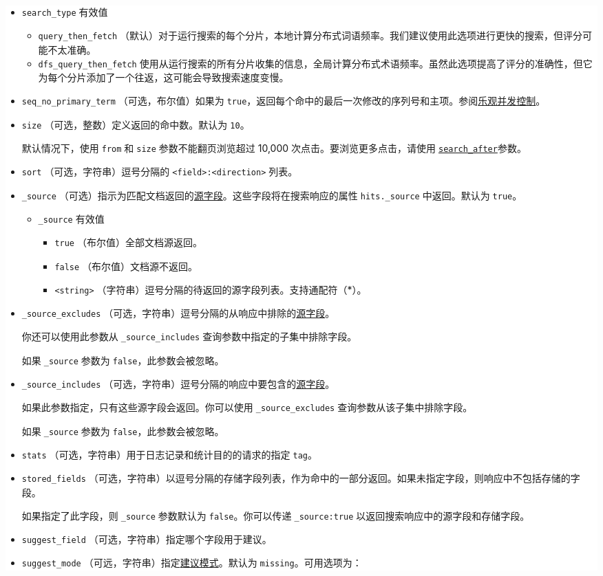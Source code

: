   - `search_type` 有效值
    - `query_then_fetch`
      （默认）对于运行搜索的每个分片，本地计算分布式词语频率。我们建议使用此选项进行更快的搜索，但评分可能不太准确。
    - `dfs_query_then_fetch`
      使用从运行搜索的所有分片收集的信息，全局计算分布式术语频率。虽然此选项提高了评分的准确性，但它为每个分片添加了一个往返，这可能会导致搜索速度变慢。

- `seq_no_primary_term`
  （可选，布尔值）如果为 `true`，返回每个命中的最后一次修改的序列号和主项。参阅[乐观并发控制](/rest_apis/document_apis/optimistic_concurrency_control)。

- `size`
  （可选，整数）定义返回的命中数。默认为 `10`。

  默认情况下，使用 `from` 和 `size` 参数不能翻页浏览超过 10,000 次点击。要浏览更多点击，请使用 [`search_after`](/search_your_data/paginate_search_results?id=搜寻)参数。

- `sort`
  （可选，字符串）逗号分隔的 `<field>:<direction>` 列表。

- `_source`
  （可选）指示为匹配文档返回的[源字段](/mapping/metadata_fields/_source-field)。这些字段将在搜索响应的属性 `hits._source` 中返回。默认为 `true`。

  - `_source` 有效值

    - `true`
      （布尔值）全部文档源返回。

    - `false`
      （布尔值）文档源不返回。

    - `<string>`
      （字符串）逗号分隔的待返回的源字段列表。支持通配符（*）。

- `_source_excludes`
  （可选，字符串）逗号分隔的从响应中排除的[源字段](/mapping/metadata_fields/_source-field)。

  你还可以使用此参数从 `_source_includes` 查询参数中指定的子集中排除字段。

  如果 `_source` 参数为 `false`，此参数会被忽略。

- `_source_includes`
  （可选，字符串）逗号分隔的响应中要包含的[源字段](/mapping/metadata_fields/_source-field)。

  如果此参数指定，只有这些源字段会返回。你可以使用 `_source_excludes` 查询参数从该子集中排除字段。

  如果 `_source` 参数为 `false`，此参数会被忽略。

- `stats`
  （可选，字符串）用于日志记录和统计目的的请求的指定 `tag`。

- `stored_fields`
  （可选，字符串）以逗号分隔的存储字段列表，作为命中的一部分返回。如果未指定字段，则响应中不包括存储的字段。

  如果指定了此字段，则 `_source` 参数默认为 `false`。你可以传递 `_source:true` 以返回搜索响应中的源字段和存储字段。

- `suggest_field`
  （可选，字符串）指定哪个字段用于建议。

- `suggest_mode`
  （可远，字符串）指定[建议模式](/rest_apis/search_apis/suggesters)。默认为 `missing`。可用选项为：
